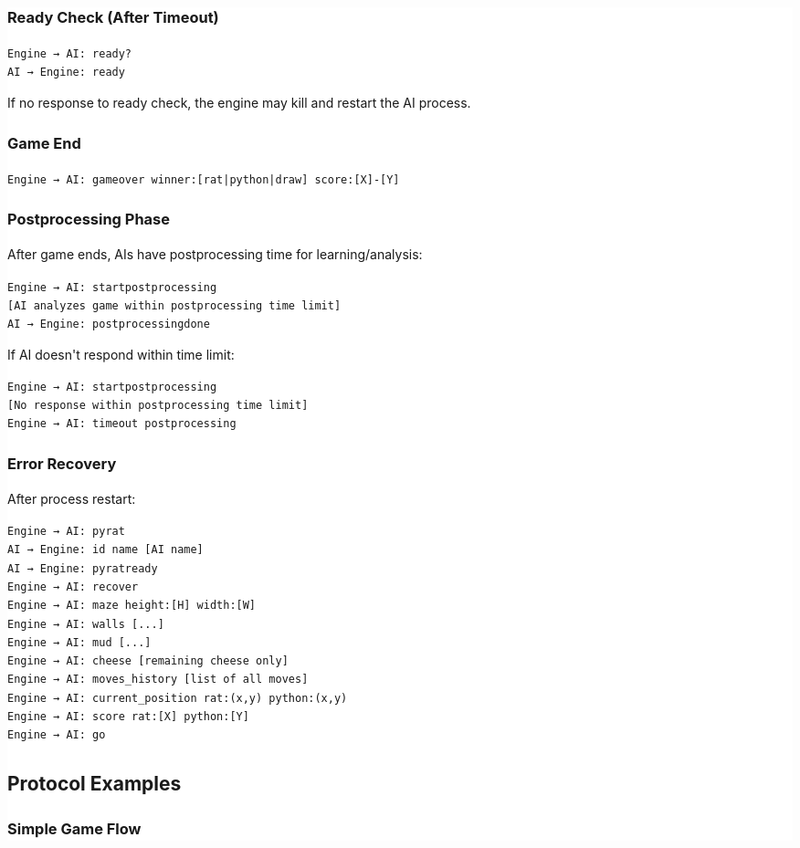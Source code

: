 ### Ready Check (After Timeout)

```
Engine → AI: ready?
AI → Engine: ready
```

If no response to ready check, the engine may kill and restart the AI process.

### Game End

```
Engine → AI: gameover winner:[rat|python|draw] score:[X]-[Y]
```

### Postprocessing Phase

After game ends, AIs have postprocessing time for learning/analysis:

```
Engine → AI: startpostprocessing
[AI analyzes game within postprocessing time limit]
AI → Engine: postprocessingdone
```

If AI doesn't respond within time limit:
```
Engine → AI: startpostprocessing
[No response within postprocessing time limit]
Engine → AI: timeout postprocessing
```

### Error Recovery

After process restart:
```
Engine → AI: pyrat
AI → Engine: id name [AI name]
AI → Engine: pyratready
Engine → AI: recover
Engine → AI: maze height:[H] width:[W]
Engine → AI: walls [...]
Engine → AI: mud [...]
Engine → AI: cheese [remaining cheese only]
Engine → AI: moves_history [list of all moves]
Engine → AI: current_position rat:(x,y) python:(x,y)
Engine → AI: score rat:[X] python:[Y]
Engine → AI: go
```

## Protocol Examples

### Simple Game Flow

